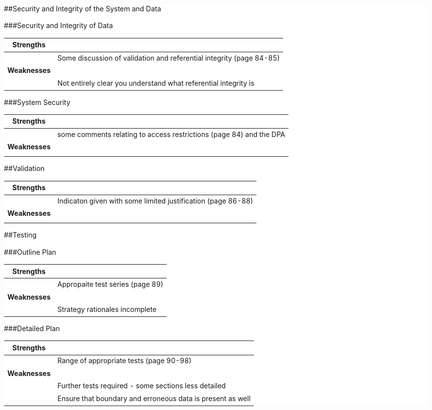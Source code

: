 ##Security and Integrity of the System and Data

###Security and Integrity of Data

|**Strengths**||
|-|-|
||Some discussion of validation and referential integrity (page 84-85)|
|**Weaknesses**||
||Not entirely clear you understand what referential integrity is|

###System Security

|**Strengths**||
|-|-|
||some comments relating to access restrictions (page 84) and the DPA|
|**Weaknesses**||
|| |

##Validation

|**Strengths**||
|-|-|
||Indicaton given with some limited justification (page 86-88)|
|**Weaknesses**||
|| |

##Testing

###Outline Plan

|**Strengths**||
|-|-|
||Appropaite test series (page 89)|
|**Weaknesses**||
||Strategy rationales incomplete|

###Detailed Plan

|**Strengths**||
|-|-|
||Range of appropriate tests (page 90-98)|
|**Weaknesses**||
||Further tests required - some sections less detailed|
||Ensure that boundary and erroneous data is present as well|